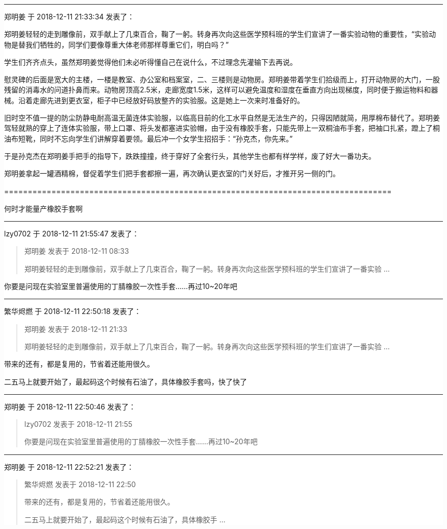 ---------

郑明姜 于 2018-12-11 21:33:34 发表了：

郑明姜轻轻的走到雕像前，双手献上了几束百合，鞠了一躬。转身再次向这些医学预科班的学生们宣讲了一番实验动物的重要性，“实验动物是替我们牺牲的，同学们要像尊重大体老师那样尊重它们，明白吗？”

学生们齐齐点头，虽然郑明姜觉得他们未必听得懂自己在说什么，不过理念先灌输下去再说。

慰灵碑的后面是宽大的主楼，一楼是教室、办公室和档案室，二、三楼则是动物房。郑明姜带着学生们拾级而上，打开动物房的大门，一股残留的消毒水的问道扑鼻而来。动物房顶高2.5米，走廊宽度1.5米，这样可以避免温度和湿度在垂直方向出现梯度，同时便于搬运物料和器械。沿着走廊先进到更衣室，柜子中已经放好码放整齐的实验服。这是她上一次来时准备好的。

旧时空不值一提的防尘防静电耐高温无菌连体实验服，以临高目前的化工水平自然是无法生产的，只得因陋就简，用厚棉布替代了。郑明姜驾轻就熟的穿上了连体实验服，带上口罩、将头发都塞进实验帽，由于没有橡胶手套，只能先带上一双桐油布手套，把袖口扎紧，蹬上了桐油布短靴，同时不忘向学生们讲解穿着要领。最后冲一个女学生招招手：“孙克杰，你先来。”

于是孙克杰在郑明姜手把手的指导下，跌跌撞撞，终于穿好了全套行头，其他学生也都有样学样，废了好大一番功夫。

郑明姜拿起一罐酒精棉，督促着学生们把手套都擦一遍，再次确认更衣室的门关好后，才推开另一侧的门。

==================================================================================

何时才能量产橡胶手套啊

---------

lzy0702 于 2018-12-11 21:55:47 发表了：

> 郑明姜 发表于 2018-12-11 08:33
> 
> 郑明姜轻轻的走到雕像前，双手献上了几束百合，鞠了一躬。转身再次向这些医学预科班的学生们宣讲了一番实验 ...



你要是问现在实验室里普遍使用的丁腈橡胶一次性手套……再过10~20年吧

---------

繁华烬燃 于 2018-12-11 22:50:18 发表了：

> 郑明姜 发表于 2018-12-11 21:33
> 
> 郑明姜轻轻的走到雕像前，双手献上了几束百合，鞠了一躬。转身再次向这些医学预科班的学生们宣讲了一番实验 ...



带来的还有，都是复用的，节省着还能用很久。

二五马上就要开始了，最起码这个时候有石油了，具体橡胶手套吗，快了快了

---------

郑明姜 于 2018-12-11 22:50:46 发表了：

> lzy0702 发表于 2018-12-11 21:55
> 
> 你要是问现在实验室里普遍使用的丁腈橡胶一次性手套……再过10~20年吧

---------

郑明姜 于 2018-12-11 22:52:21 发表了：

> 繁华烬燃 发表于 2018-12-11 22:50
> 
> 带来的还有，都是复用的，节省着还能用很久。
> 
> 二五马上就要开始了，最起码这个时候有石油了，具体橡胶手 ...

